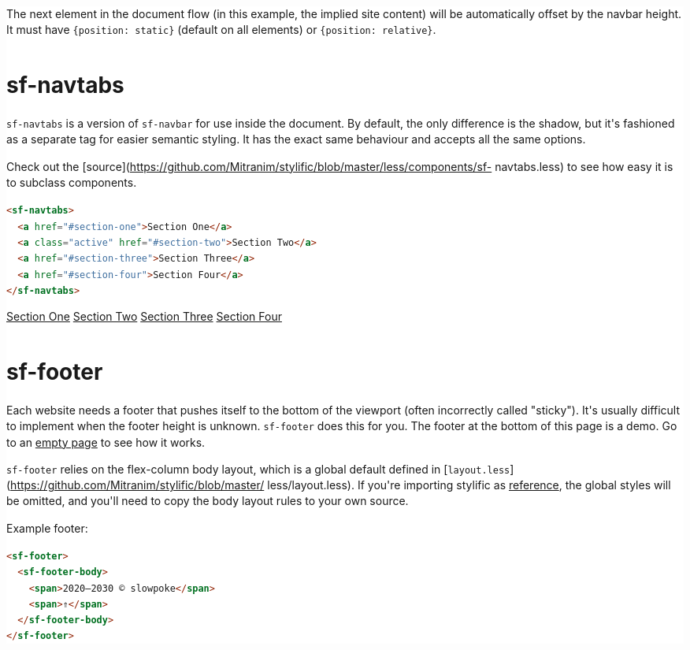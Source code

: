 The next element in the document flow (in this example, the implied site
content) will be automatically offset by the navbar height. It must have
`{position: static}` (default on all elements) or `{position: relative}`.

# sf-navtabs

`sf-navtabs` is a version of `sf-navbar` for use inside the document. By
default, the only difference is the shadow, but it's fashioned as a separate tag
for easier semantic styling. It has the exact same behaviour  and accepts all
the same options.

Check out the
[source](https://github.com/Mitranim/stylific/blob/master/less/components/sf-
navtabs.less) to see how easy it is to subclass components.

```html
<sf-navtabs>
  <a href="#section-one">Section One</a>
  <a class="active" href="#section-two">Section Two</a>
  <a href="#section-three">Section Three</a>
  <a href="#section-four">Section Four</a>
</sf-navtabs>
```

<div><doc-demo>
  <sf-navtabs>
    <a href="components/#section-one">Section One</a>
    <a class="active" href="components/#section-two">Section Two</a>
    <a href="components/#section-three">Section Three</a>
    <a href="components/#section-four">Section Four</a>
  </sf-navtabs>
</doc-demo></div>

# sf-footer

Each website needs a footer that pushes itself to the bottom of the viewport
(often incorrectly called "sticky"). It's usually difficult to implement when
the footer height is unknown. `sf-footer` does this for you. The footer at the
bottom of this page is a demo. Go to an [empty page](examples/footer.html) to
see how it works.

`sf-footer` relies on the flex-column body layout, which is a global default
defined in [`layout.less`](https://github.com/Mitranim/stylific/blob/master/
less/layout.less). If you're importing stylific as
[reference](http://lesscss.org/features/#import-options-reference), the global
styles will be omitted, and you'll need to copy the body layout rules to your
own source.

Example footer:

```html
<sf-footer>
  <sf-footer-body>
    <span>2020—2030 © slowpoke</span>
    <span>⇑</span>
  </sf-footer-body>
</sf-footer>
```
